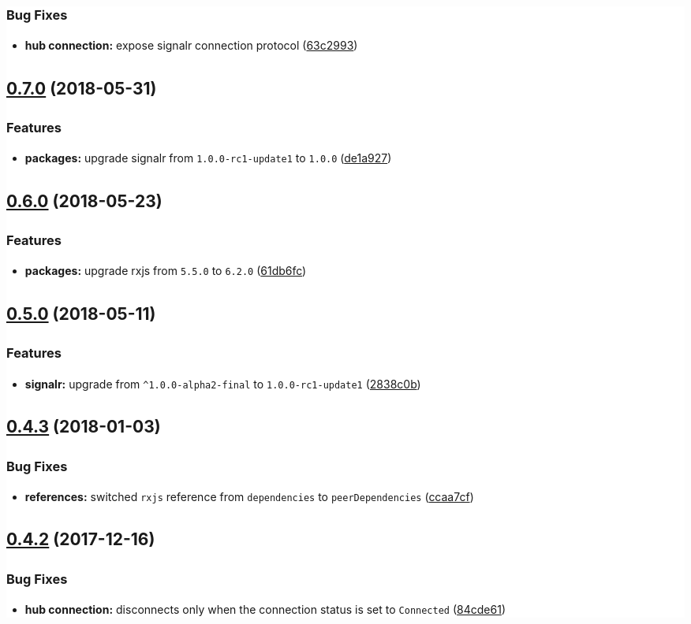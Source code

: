 
### Bug Fixes

- **hub connection:** expose signalr connection protocol ([63c2993](https://github.com/sketch7/signalr-client/commit/63c2993))


## [0.7.0](https://github.com/sketch7/signalr-client/compare/0.6.0...0.7.0) (2018-05-31)

### Features

- **packages:** upgrade signalr from `1.0.0-rc1-update1` to `1.0.0` ([de1a927](https://github.com/sketch7/signalr-client/commit/de1a927))


## [0.6.0](https://github.com/sketch7/signalr-client/compare/0.5.0...0.6.0) (2018-05-23)


### Features

- **packages:** upgrade rxjs from `5.5.0` to `6.2.0` ([61db6fc](https://github.com/sketch7/signalr-client/commit/61db6fc))


## [0.5.0](https://github.com/sketch7/signalr-client/compare/0.4.3...0.5.0) (2018-05-11)


### Features

- **signalr:** upgrade from `^1.0.0-alpha2-final` to `1.0.0-rc1-update1` ([2838c0b](https://github.com/sketch7/signalr-client/commit/2838c0b))


## [0.4.3](https://github.com/sketch7/signalr-client/compare/0.4.2...0.4.3) (2018-01-03)


### Bug Fixes

- **references:** switched `rxjs` reference from `dependencies` to `peerDependencies` ([ccaa7cf](https://github.com/sketch7/signalr-client/commit/ccaa7cf))


## [0.4.2](https://github.com/sketch7/signalr-client/compare/0.4.1...0.4.2) (2017-12-16)


### Bug Fixes

- **hub connection:** disconnects only when the connection status is set to `Connected` ([84cde61](https://github.com/sketch7/signalr-client/commit/84cde61))
